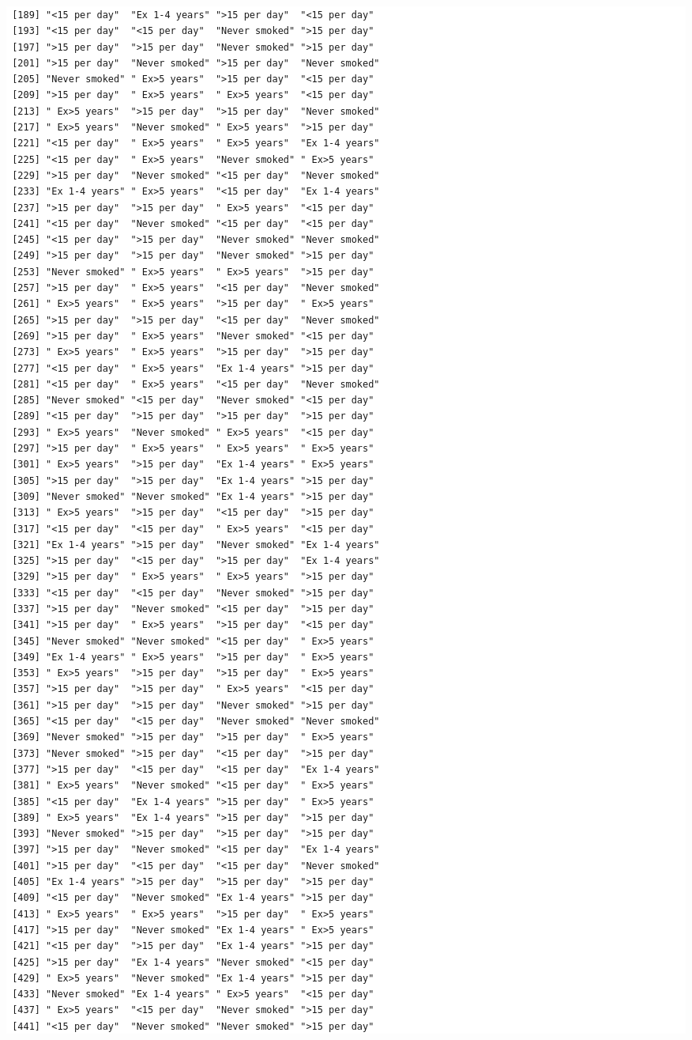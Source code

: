      [189] "<15 per day"  "Ex 1-4 years" ">15 per day"  "<15 per day" 
     [193] "<15 per day"  "<15 per day"  "Never smoked" ">15 per day" 
     [197] ">15 per day"  ">15 per day"  "Never smoked" ">15 per day" 
     [201] ">15 per day"  "Never smoked" ">15 per day"  "Never smoked"
     [205] "Never smoked" " Ex>5 years"  ">15 per day"  "<15 per day" 
     [209] ">15 per day"  " Ex>5 years"  " Ex>5 years"  "<15 per day" 
     [213] " Ex>5 years"  ">15 per day"  ">15 per day"  "Never smoked"
     [217] " Ex>5 years"  "Never smoked" " Ex>5 years"  ">15 per day" 
     [221] "<15 per day"  " Ex>5 years"  " Ex>5 years"  "Ex 1-4 years"
     [225] "<15 per day"  " Ex>5 years"  "Never smoked" " Ex>5 years" 
     [229] ">15 per day"  "Never smoked" "<15 per day"  "Never smoked"
     [233] "Ex 1-4 years" " Ex>5 years"  "<15 per day"  "Ex 1-4 years"
     [237] ">15 per day"  ">15 per day"  " Ex>5 years"  "<15 per day" 
     [241] "<15 per day"  "Never smoked" "<15 per day"  "<15 per day" 
     [245] "<15 per day"  ">15 per day"  "Never smoked" "Never smoked"
     [249] ">15 per day"  ">15 per day"  "Never smoked" ">15 per day" 
     [253] "Never smoked" " Ex>5 years"  " Ex>5 years"  ">15 per day" 
     [257] ">15 per day"  " Ex>5 years"  "<15 per day"  "Never smoked"
     [261] " Ex>5 years"  " Ex>5 years"  ">15 per day"  " Ex>5 years" 
     [265] ">15 per day"  ">15 per day"  "<15 per day"  "Never smoked"
     [269] ">15 per day"  " Ex>5 years"  "Never smoked" "<15 per day" 
     [273] " Ex>5 years"  " Ex>5 years"  ">15 per day"  ">15 per day" 
     [277] "<15 per day"  " Ex>5 years"  "Ex 1-4 years" ">15 per day" 
     [281] "<15 per day"  " Ex>5 years"  "<15 per day"  "Never smoked"
     [285] "Never smoked" "<15 per day"  "Never smoked" "<15 per day" 
     [289] "<15 per day"  ">15 per day"  ">15 per day"  ">15 per day" 
     [293] " Ex>5 years"  "Never smoked" " Ex>5 years"  "<15 per day" 
     [297] ">15 per day"  " Ex>5 years"  " Ex>5 years"  " Ex>5 years" 
     [301] " Ex>5 years"  ">15 per day"  "Ex 1-4 years" " Ex>5 years" 
     [305] ">15 per day"  ">15 per day"  "Ex 1-4 years" ">15 per day" 
     [309] "Never smoked" "Never smoked" "Ex 1-4 years" ">15 per day" 
     [313] " Ex>5 years"  ">15 per day"  "<15 per day"  ">15 per day" 
     [317] "<15 per day"  "<15 per day"  " Ex>5 years"  "<15 per day" 
     [321] "Ex 1-4 years" ">15 per day"  "Never smoked" "Ex 1-4 years"
     [325] ">15 per day"  "<15 per day"  ">15 per day"  "Ex 1-4 years"
     [329] ">15 per day"  " Ex>5 years"  " Ex>5 years"  ">15 per day" 
     [333] "<15 per day"  "<15 per day"  "Never smoked" ">15 per day" 
     [337] ">15 per day"  "Never smoked" "<15 per day"  ">15 per day" 
     [341] ">15 per day"  " Ex>5 years"  ">15 per day"  "<15 per day" 
     [345] "Never smoked" "Never smoked" "<15 per day"  " Ex>5 years" 
     [349] "Ex 1-4 years" " Ex>5 years"  ">15 per day"  " Ex>5 years" 
     [353] " Ex>5 years"  ">15 per day"  ">15 per day"  " Ex>5 years" 
     [357] ">15 per day"  ">15 per day"  " Ex>5 years"  "<15 per day" 
     [361] ">15 per day"  ">15 per day"  "Never smoked" ">15 per day" 
     [365] "<15 per day"  "<15 per day"  "Never smoked" "Never smoked"
     [369] "Never smoked" ">15 per day"  ">15 per day"  " Ex>5 years" 
     [373] "Never smoked" ">15 per day"  "<15 per day"  ">15 per day" 
     [377] ">15 per day"  "<15 per day"  "<15 per day"  "Ex 1-4 years"
     [381] " Ex>5 years"  "Never smoked" "<15 per day"  " Ex>5 years" 
     [385] "<15 per day"  "Ex 1-4 years" ">15 per day"  " Ex>5 years" 
     [389] " Ex>5 years"  "Ex 1-4 years" ">15 per day"  ">15 per day" 
     [393] "Never smoked" ">15 per day"  ">15 per day"  ">15 per day" 
     [397] ">15 per day"  "Never smoked" "<15 per day"  "Ex 1-4 years"
     [401] ">15 per day"  "<15 per day"  "<15 per day"  "Never smoked"
     [405] "Ex 1-4 years" ">15 per day"  ">15 per day"  ">15 per day" 
     [409] "<15 per day"  "Never smoked" "Ex 1-4 years" ">15 per day" 
     [413] " Ex>5 years"  " Ex>5 years"  ">15 per day"  " Ex>5 years" 
     [417] ">15 per day"  "Never smoked" "Ex 1-4 years" " Ex>5 years" 
     [421] "<15 per day"  ">15 per day"  "Ex 1-4 years" ">15 per day" 
     [425] ">15 per day"  "Ex 1-4 years" "Never smoked" "<15 per day" 
     [429] " Ex>5 years"  "Never smoked" "Ex 1-4 years" ">15 per day" 
     [433] "Never smoked" "Ex 1-4 years" " Ex>5 years"  "<15 per day" 
     [437] " Ex>5 years"  "<15 per day"  "Never smoked" ">15 per day" 
     [441] "<15 per day"  "Never smoked" "Never smoked" ">15 per day" 